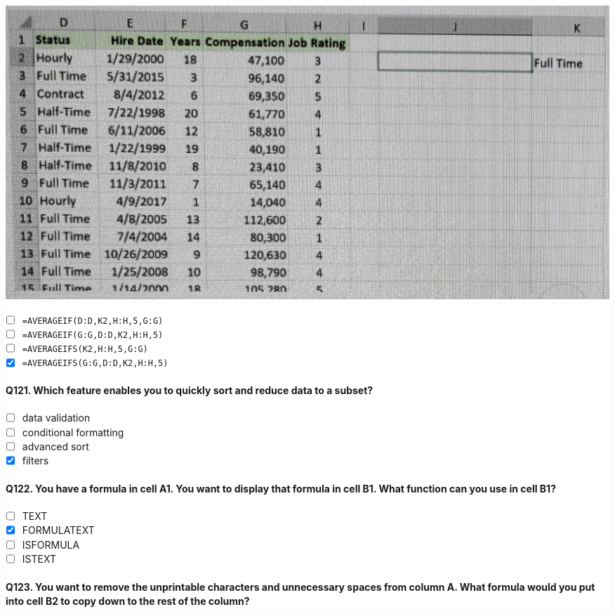![image](images/Q125.png?raw=png)

- [ ] `=AVERAGEIF(D:D,K2,H:H,5,G:G)`
- [ ] `=AVERAGEIF(G:G,D:D,K2,H:H,5)`
- [ ] `=AVERAGEIFS(K2,H:H,5,G:G)`
- [x] `=AVERAGEIFS(G:G,D:D,K2,H:H,5)`

#### Q121. Which feature enables you to quickly sort and reduce data to a subset?

- [ ] data validation
- [ ] conditional formatting
- [ ] advanced sort
- [x] filters

#### Q122. You have a formula in cell A1. You want to display that formula in cell B1. What function can you use in cell B1?

- [ ] TEXT
- [x] FORMULATEXT
- [ ] ISFORMULA
- [ ] ISTEXT

#### Q123. You want to remove the unprintable characters and unnecessary spaces from column A. What formula would you put into cell B2 to copy down to the rest of the column?
